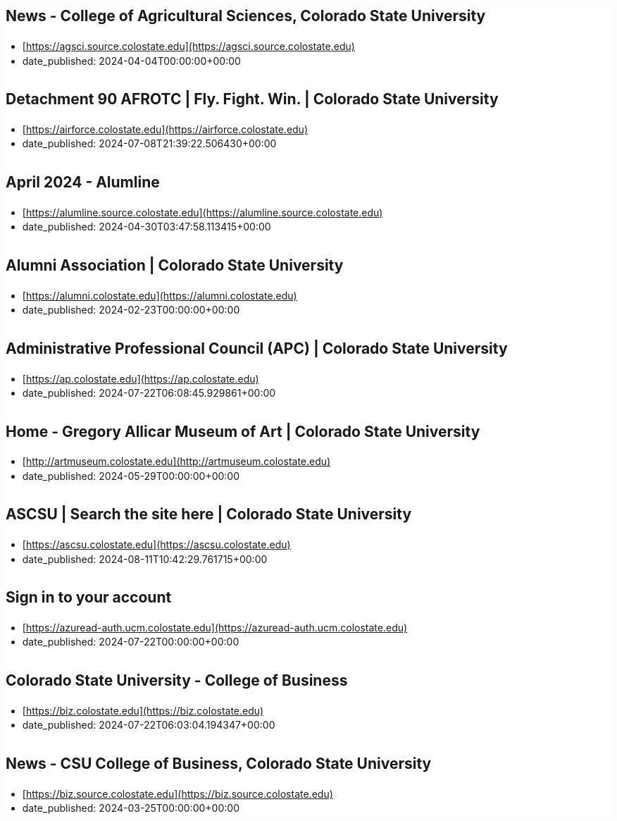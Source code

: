  ## News - College of Agricultural Sciences, Colorado State University
 - [https://agsci.source.colostate.edu](https://agsci.source.colostate.edu)
 - date_published: 2024-04-04T00:00:00+00:00

 ## Detachment 90 AFROTC | Fly. Fight. Win. | Colorado State University
 - [https://airforce.colostate.edu](https://airforce.colostate.edu)
 - date_published: 2024-07-08T21:39:22.506430+00:00

 ## April 2024 - Alumline
 - [https://alumline.source.colostate.edu](https://alumline.source.colostate.edu)
 - date_published: 2024-04-30T03:47:58.113415+00:00

 ## Alumni Association | Colorado State University
 - [https://alumni.colostate.edu](https://alumni.colostate.edu)
 - date_published: 2024-02-23T00:00:00+00:00

 ## Administrative Professional Council (APC) | Colorado State University
 - [https://ap.colostate.edu](https://ap.colostate.edu)
 - date_published: 2024-07-22T06:08:45.929861+00:00

 ## Home - Gregory Allicar Museum of Art | Colorado State University
 - [http://artmuseum.colostate.edu](http://artmuseum.colostate.edu)
 - date_published: 2024-05-29T00:00:00+00:00

 ## ASCSU | Search the site here | Colorado State University
 - [https://ascsu.colostate.edu](https://ascsu.colostate.edu)
 - date_published: 2024-08-11T10:42:29.761715+00:00

 ## Sign in to your account
 - [https://azuread-auth.ucm.colostate.edu](https://azuread-auth.ucm.colostate.edu)
 - date_published: 2024-07-22T00:00:00+00:00

 ## Colorado State University - College of Business
 - [https://biz.colostate.edu](https://biz.colostate.edu)
 - date_published: 2024-07-22T06:03:04.194347+00:00

 ## News - CSU College of Business, Colorado State University
 - [https://biz.source.colostate.edu](https://biz.source.colostate.edu)
 - date_published: 2024-03-25T00:00:00+00:00
